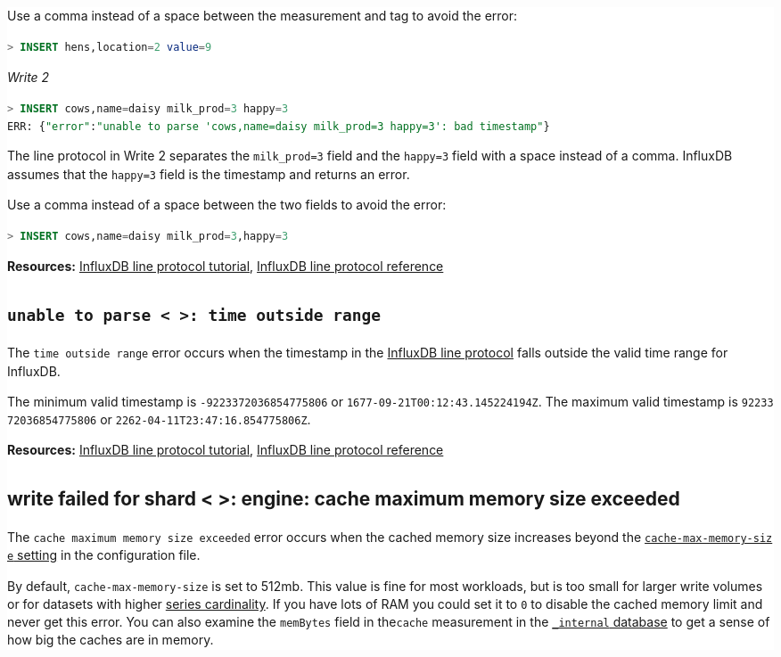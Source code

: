 Use a comma instead of a space between the measurement and tag to avoid the error:

```sql
> INSERT hens,location=2 value=9
```

*Write 2*

```sql
> INSERT cows,name=daisy milk_prod=3 happy=3
ERR: {"error":"unable to parse 'cows,name=daisy milk_prod=3 happy=3': bad timestamp"}
```

The line protocol in Write 2 separates the `milk_prod=3` field and the
`happy=3` field with a space instead of a comma.
InfluxDB assumes that the `happy=3` field is the timestamp and returns an error.

Use a comma instead of a space between the two fields to avoid the error:

```sql
> INSERT cows,name=daisy milk_prod=3,happy=3
```

**Resources:**
[InfluxDB line protocol tutorial](/enterprise_influxdb/v1.9/write_protocols/line_protocol_tutorial/),
[InfluxDB line protocol reference](/enterprise_influxdb/v1.9/write_protocols/line_protocol_reference/)

## `unable to parse < >: time outside range`

The `time outside range` error occurs when the timestamp in the
[InfluxDB line protocol](/enterprise_influxdb/v1.9/concepts/glossary/#influxdb-line-protocol)
falls outside the valid time range for InfluxDB.

The minimum valid timestamp is `-9223372036854775806` or `1677-09-21T00:12:43.145224194Z`.
The maximum valid timestamp is `9223372036854775806` or `2262-04-11T23:47:16.854775806Z`.

**Resources:**
[InfluxDB line protocol tutorial](/enterprise_influxdb/v1.9/write_protocols/line_protocol_tutorial/#data-types),
[InfluxDB line protocol reference](/enterprise_influxdb/v1.9/write_protocols/line_protocol_reference/#data-types)

## write failed for shard < >: engine: cache maximum memory size exceeded

The `cache maximum memory size exceeded` error occurs when the cached
memory size increases beyond the
[`cache-max-memory-size` setting](/enterprise_influxdb/v1.9/administration/configure/config-data-nodes/#cache-max-memory-size--1g)
in the configuration file.

By default, `cache-max-memory-size` is set to 512mb.
This value is fine for most workloads, but is too small for larger write volumes
or for datasets with higher [series cardinality](/enterprise_influxdb/v1.9/concepts/glossary/#series-cardinality).
If you have lots of RAM you could set it to `0` to disable the cached memory
limit and never get this error.
You can also examine the `memBytes` field in the`cache` measurement in the
[`_internal` database](/enterprise_influxdb/v1.9/administration/monitor/server_monitoring/#internal-monitoring)
to get a sense of how big the caches are in memory.
